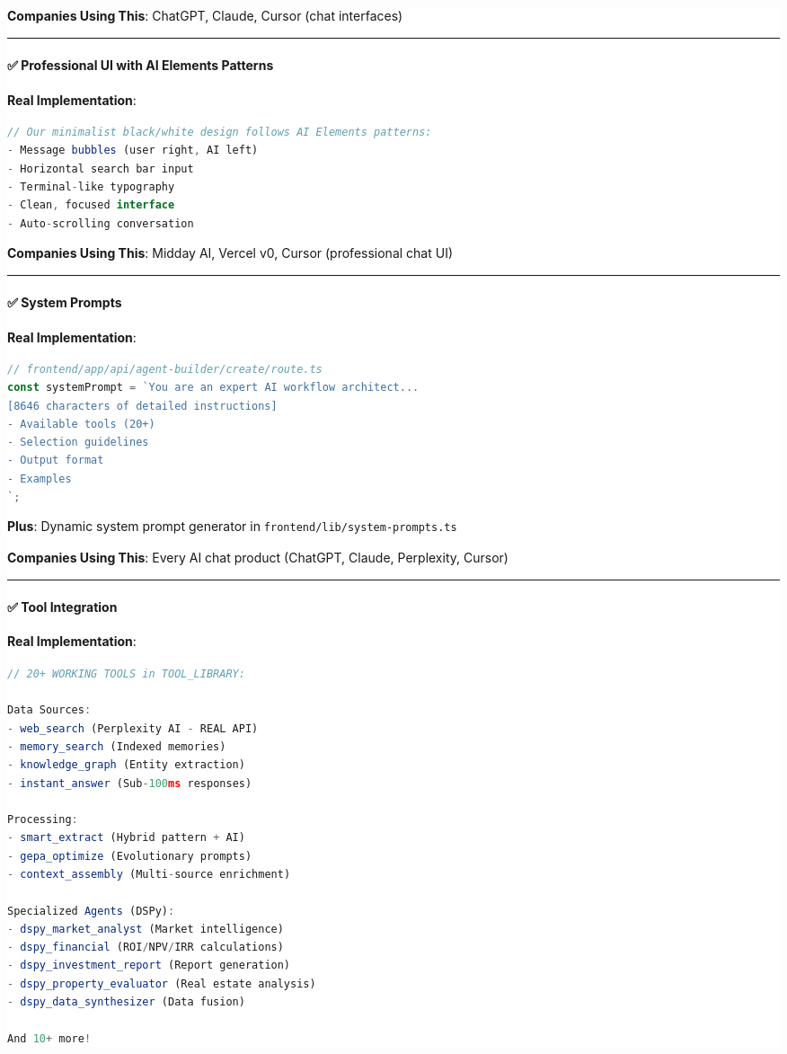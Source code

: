 **Companies Using This**: ChatGPT, Claude, Cursor (chat interfaces)

---

#### **✅ Professional UI with AI Elements Patterns**

**Real Implementation**:
```typescript
// Our minimalist black/white design follows AI Elements patterns:
- Message bubbles (user right, AI left)
- Horizontal search bar input
- Terminal-like typography
- Clean, focused interface
- Auto-scrolling conversation
```

**Companies Using This**: Midday AI, Vercel v0, Cursor (professional chat UI)

---

#### **✅ System Prompts**

**Real Implementation**:
```typescript
// frontend/app/api/agent-builder/create/route.ts
const systemPrompt = `You are an expert AI workflow architect...
[8646 characters of detailed instructions]
- Available tools (20+)
- Selection guidelines
- Output format
- Examples
`;
```

**Plus**: Dynamic system prompt generator in `frontend/lib/system-prompts.ts`

**Companies Using This**: Every AI chat product (ChatGPT, Claude, Perplexity, Cursor)

---

#### **✅ Tool Integration**

**Real Implementation**:
```typescript
// 20+ WORKING TOOLS in TOOL_LIBRARY:

Data Sources:
- web_search (Perplexity AI - REAL API)
- memory_search (Indexed memories)
- knowledge_graph (Entity extraction)
- instant_answer (Sub-100ms responses)

Processing:
- smart_extract (Hybrid pattern + AI)
- gepa_optimize (Evolutionary prompts)
- context_assembly (Multi-source enrichment)

Specialized Agents (DSPy):
- dspy_market_analyst (Market intelligence)
- dspy_financial (ROI/NPV/IRR calculations)
- dspy_investment_report (Report generation)
- dspy_property_evaluator (Real estate analysis)
- dspy_data_synthesizer (Data fusion)

And 10+ more!
```
